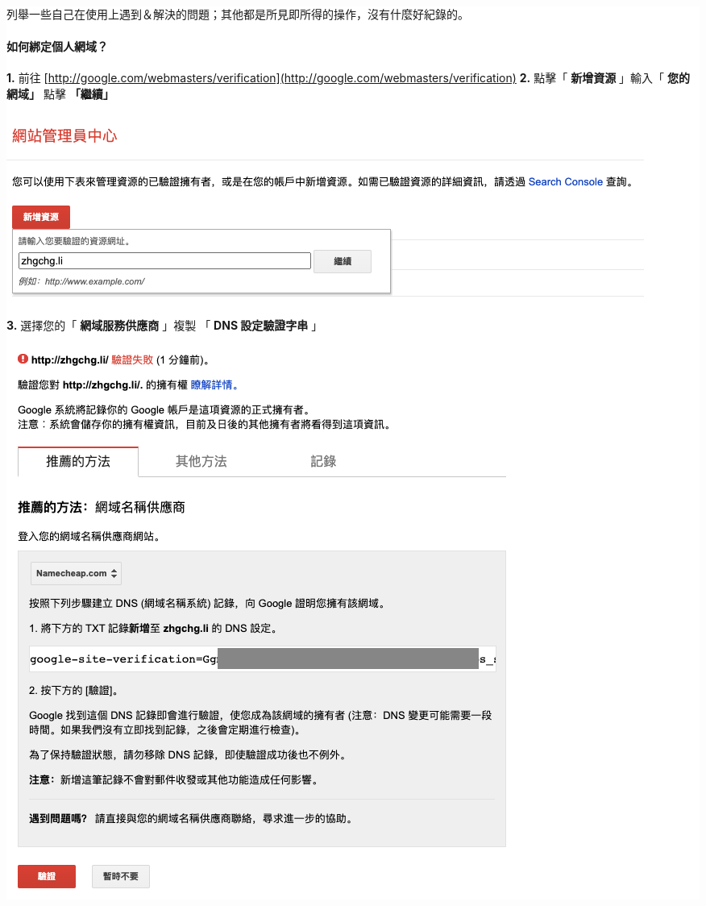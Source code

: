 列舉一些自己在使用上遇到＆解決的問題；其他都是所見即所得的操作，沒有什麼好紀錄的。
#### 如何綁定個人網域？

**1.** 前往 [http://google.com/webmasters/verification](http://google.com/webmasters/verification) 
**2.** 點擊「 **新增資源** 」輸入「 **您的網域」** 點擊 **「繼續」**

![](/assets/724a7fb9a364/1*2Df1gSYTKGc4gFPKXCL8LA.png)

**3.** 選擇您的「 **網域服務供應商** 」複製 「 **DNS 設定驗證字串** 」

![](/assets/724a7fb9a364/1*qwfeg8KpI5q52AgB6KoMaQ.png)
